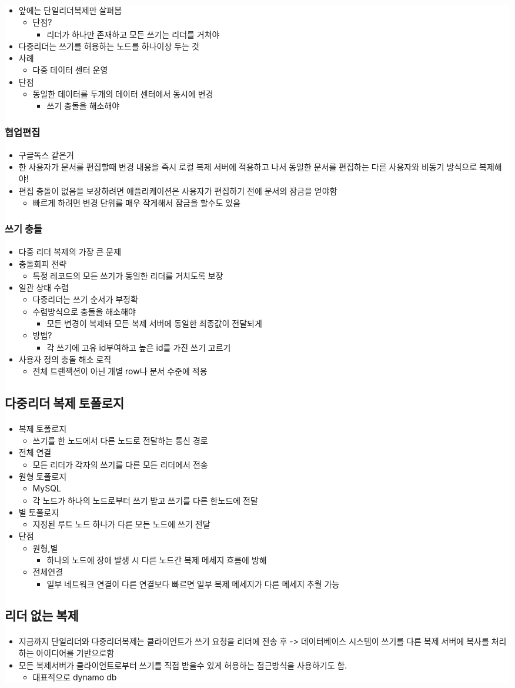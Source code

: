 - 앞에는 단일리더복제만 살펴봄
  - 단점?
    - 리더가 하나만 존재하고 모든 쓰기는 리더를 거쳐야
- 다중리더는 쓰기를 허용하는 노드를 하나이상 두는 것
- 사례
  - 다중 데이터 센터 운영
- 단점
  - 동일한 데이터를 두개의 데이터 센터에서 동시에 변경
    - 쓰기 충돌을 해소해야

### 협업편집

- 구글독스 같은거
- 한 사용자가 문서를 편집할때 변경 내용을 즉시 로컬 복제 서버에 적용하고 나서 동일한 문서를 편집하는 다른 사용자와 비동기 방식으로 복제해야!
- 편집 충돌이 없음을 보장하려면 애플리케이션은 사용자가 편집하기 전에 문서의 잠금을 얻야함
  - 빠르게 하려면 변경 단위를 매우 작게해서 잠금을 할수도 있음

### 쓰기 충돌

- 다중 리더 복제의 가장 큰 문제
- 충돌회피 전략
  - 특정 레코드의 모든 쓰기가 동일한 리더를 거치도록 보장
- 일관 상태 수렴
  - 다중리더는 쓰기 순서가 부정확
  - 수렴방식으로 충돌을 해소해야
    - 모든 변경이 복제돼 모든 복제 서버에 동일한 최종값이 전달되게
  - 방법?
    - 각 쓰기에 고유 id부여하고 높은 id를 가진 쓰기 고르기
- 사용자 정의 충돌 해소 로직
  - 전체 트랜잭션이 아닌 개별 row나 문서 수준에 적용

## 다중리더 복제 토폴로지

- 복제 토폴로지
  - 쓰기를 한 노드에서 다른 노드로 전달하는 통신 경로
- 전체 연결
  - 모든 리더가 각자의 쓰기를 다른 모든 리더에서 전송
- 원형 토폴로지
  - MySQL
  - 각 노드가 하나의 노드로부터 쓰기 받고 쓰기를 다른 한노드에 전달
- 별 토폴로지
  - 지정된 루트 노드 하나가 다른 모든 노드에 쓰기 전달
- 단점
  - 원형,별
    - 하나의 노드에 장애 발생 시 다른 노드간 복제 메세지 흐름에 방해
  - 전체연결
    - 일부 네트워크 연결이 다른 연결보다 빠르면 일부 복제 메세지가 다른 메세지 추월 가능

## 리더 없는 복제

- 지금까지 단일리더와 다중리더복제는 클라이언트가 쓰기 요청을 리더에 전송 후 -> 데이터베이스 시스템이 쓰기를 다른 복제 서버에 복사를 처리하는 아이디어를 기반으로함
- 모든 복제서버가 클라이언트로부터 쓰기를 직접 받을수 있게 허용하는 접근방식을 사용하기도 함.
  - 대표적으로 dynamo db
